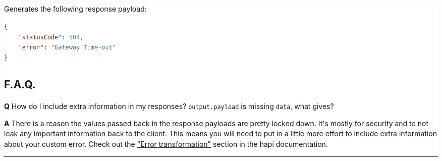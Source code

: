 Generates the following response payload:

```json
{
    "statusCode": 504,
    "error": "Gateway Time-out"
}
```

## F.A.Q.

**Q** How do I include extra information in my responses? `output.payload` is missing `data`, what gives?

**A** There is a reason the values passed back in the response payloads are pretty locked down. It's mostly for security and to not leak any important information back to the client. This means you will need to put in a little more effort to include extra information about your custom error. Check out the ["Error transformation"](https://github.com/hapijs/hapi/blob/master/API.md#error-transformation) section in the hapi documentation.

---
